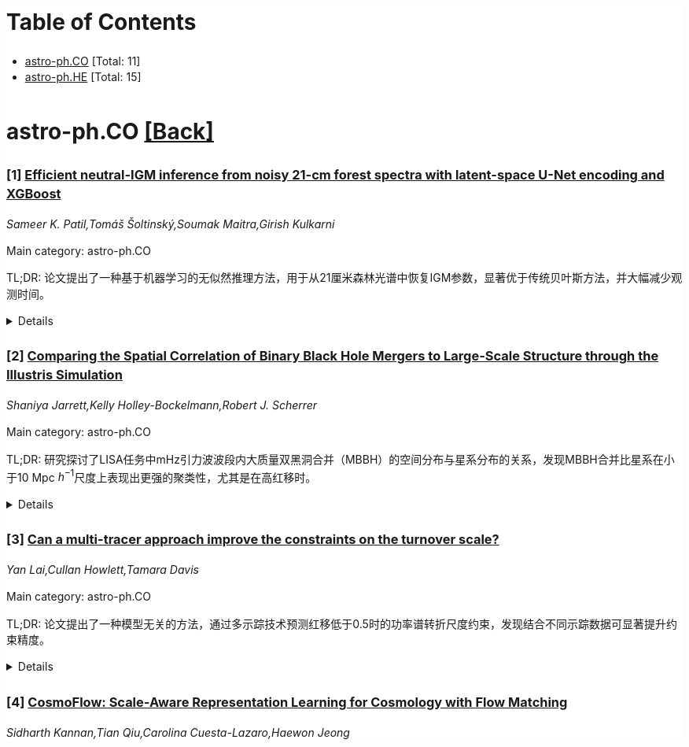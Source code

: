 <div id=toc></div>

# Table of Contents

- [astro-ph.CO](#astro-ph.CO) [Total: 11]
- [astro-ph.HE](#astro-ph.HE) [Total: 15]


<div id='astro-ph.CO'></div>

# astro-ph.CO [[Back]](#toc)

### [1] [Efficient neutral-IGM inference from noisy 21-cm forest spectra with latent-space U-Net encoding and XGBoost](https://arxiv.org/abs/2507.11611)
*Sameer K. Patil,Tomáš Šoltinský,Soumak Maitra,Girish Kulkarni*

Main category: astro-ph.CO

TL;DR: 论文提出了一种基于机器学习的无似然推理方法，用于从21厘米森林光谱中恢复IGM参数，显著优于传统贝叶斯方法，并大幅减少观测时间。


<details><summary>Details</summary></details>


### [2] [Comparing the Spatial Correlation of Binary Black Hole Mergers to Large-Scale Structure through the Illustris Simulation](https://arxiv.org/abs/2507.11813)
*Shaniya Jarrett,Kelly Holley-Bockelmann,Robert J. Scherrer*

Main category: astro-ph.CO

TL;DR: 研究探讨了LISA任务中mHz引力波波段内大质量双黑洞合并（MBBH）的空间分布与星系分布的关系，发现MBBH合并比星系在小于10 Mpc $h^{-1}$尺度上表现出更强的聚类性，尤其是在高红移时。


<details><summary>Details</summary></details>


### [3] [Can a multi-tracer approach improve the constraints on the turnover scale?](https://arxiv.org/abs/2507.11823)
*Yan Lai,Cullan Howlett,Tamara Davis*

Main category: astro-ph.CO

TL;DR: 论文提出了一种模型无关的方法，通过多示踪技术预测红移低于0.5时的功率谱转折尺度约束，发现结合不同示踪数据可显著提升约束精度。


<details><summary>Details</summary></details>


### [4] [CosmoFlow: Scale-Aware Representation Learning for Cosmology with Flow Matching](https://arxiv.org/abs/2507.11842)
*Sidharth Kannan,Tian Qiu,Carolina Cuesta-Lazaro,Haewon Jeong*

